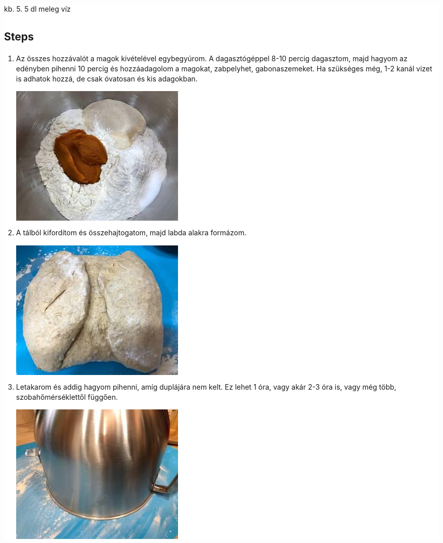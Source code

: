 kb. 5. 5 dl meleg víz

## Steps

1. Az összes hozzávalót a magok kivételével egybegyúrom. A dagasztógéppel 8-10 percig dagasztom, majd hagyom az edényben pihenni 10 percig és hozzáadagolom a magokat, zabpelyhet, gabonaszemeket. Ha szükséges még, 1-2 kanál vizet is adhatok hozzá, de csak óvatosan és kis adagokban.
 
    <p><img width="320" height="256" align="left" src="/img/full/8835fd4a384574e10f012e55bd3d50c83322c42a.jpg"/></p><div style="clear: both"/>

2. A tálból kifordítom és összehajtogatom, majd labda alakra formázom.
 
    <p><img width="320" height="256" align="left" src="/img/full/76476a82118c283c0063b7a89ba0382a0d457e34.jpg"/></p><div style="clear: both"/>

3. Letakarom és addig hagyom pihenni, amíg duplájára nem kelt. Ez lehet 1 óra, vagy akár 2-3 óra is, vagy még több, szobahőmérséklettől függően.
 
    <p><img width="320" height="256" align="left" src="/img/full/fd386ddec1b84281a3642292e677aaf946380b75.jpg"/></p><div style="clear: both"/>
